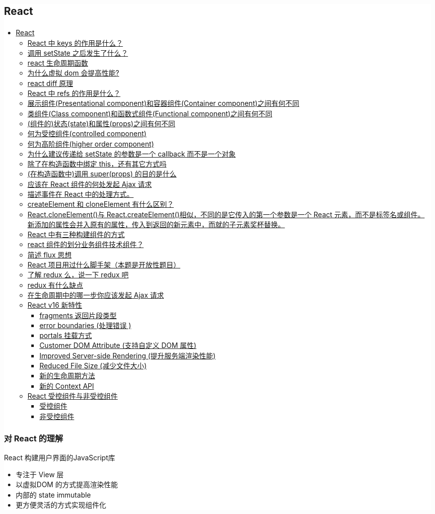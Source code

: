 ## React

- [React](#react)
  * [React 中 keys 的作用是什么？](#react---keys--------)
  * [调用 setState 之后发生了什么？](#---setstate---------)
  * [react 生命周期函数](#react-------)
  * [为什么虚拟 dom 会提高性能?](#------dom-------)
  * [react diff 原理](#react-diff---)
  * [React 中 refs 的作用是什么？](#react---refs--------)
  * [展示组件(Presentational component)和容器组件(Container component)之间有何不同](#-----presentational-component-------container-component-------)
  * [类组件(Class component)和函数式组件(Functional component)之间有何不同](#----class-component--------functional-component-------)
  * [(组件的)状态(state)和属性(props)之间有何不同](#--------state-----props-------)
  * [何为受控组件(controlled component)](#-------controlled-component-)
  * [何为高阶组件(higher order component)](#-------higher-order-component-)
  * [为什么建议传递给 setState 的参数是一个 callback 而不是一个对象](#---------setstate--------callback--------)
  * [除了在构造函数中绑定 this，还有其它方式吗](#-----------this--------)
  * [(在构造函数中)调用 super(props) 的目的是什么](#-----------super-props--------)
  * [应该在 React 组件的何处发起 Ajax 请求](#----react---------ajax---)
  * [描述事件在 React 中的处理方式。](#------react--------)
  * [createElement 和 cloneElement 有什么区别？](#createelement---cloneelement-------)
  * [React.cloneElement()与 React.createElement()相似，不同的是它传入的第一个参数是一个 React 元素，而不是标签名或组件。新添加的属性会并入原有的属性，传入到返回的新元素中，而就的子元素奖杯替换。](#reactcloneelement----reactcreateelement----------------------react---------------------------------------------------)
  * [React 中有三种构建组件的方式](#react------------)
  * [react 组件的划分业务组件技术组件？](#react---------------)
  * [简述 flux 思想](#---flux---)
  * [React 项目用过什么脚手架（本题是开放性题目）](#react--------------------)
  * [了解 redux 么，说一下 redux 吧](#---redux-------redux--)
  * [redux 有什么缺点](#redux------)
  * [在生命周期中的哪一步你应该发起 Ajax 请求](#----------------ajax---)
  * [React v16 新特性](#react-v16----)
      - [fragments 返回片段类型](#fragments-------)
      - [error boundaries (处理错误 )](#error-boundaries--------)
      - [portals 挂载方式](#portals-----)
      - [Customer DOM Attribute (支持自定义 DOM 属性)](#customer-dom-attribute--------dom----)
      - [Improved Server-side Rendering (提升服务端渲染性能)](#improved-server-side-rendering------------)
      - [Reduced File Size (减少文件大小)](#reduced-file-size---------)
      - [新的生命周期方法](#--------)
      - [新的 Context API](#---context-api)
  * [React 受控组件与非受控组件](#react-----------)
      - [受控组件](#----)
      - [非受控组件](#-----)

### 对 React 的理解

React 构建用户界面的JavaScript库

- 专注于 View 层
- 以虚拟DOM 的方式提高渲染性能
- 内部的 state immutable
- 更方便灵活的方式实现组件化
